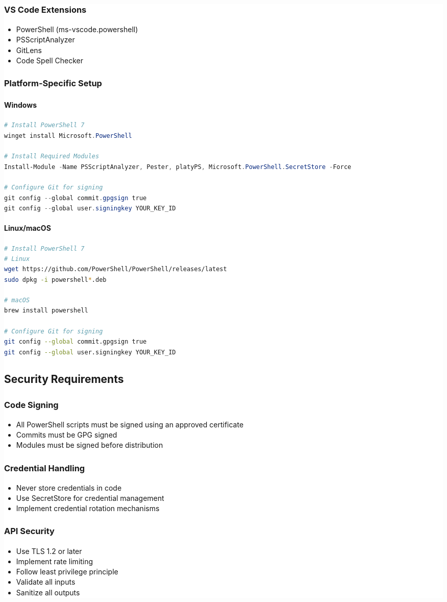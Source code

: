 ### VS Code Extensions
- PowerShell (ms-vscode.powershell)
- PSScriptAnalyzer
- GitLens
- Code Spell Checker

### Platform-Specific Setup

#### Windows
```powershell
# Install PowerShell 7
winget install Microsoft.PowerShell

# Install Required Modules
Install-Module -Name PSScriptAnalyzer, Pester, platyPS, Microsoft.PowerShell.SecretStore -Force

# Configure Git for signing
git config --global commit.gpgsign true
git config --global user.signingkey YOUR_KEY_ID
```

#### Linux/macOS
```bash
# Install PowerShell 7
# Linux
wget https://github.com/PowerShell/PowerShell/releases/latest
sudo dpkg -i powershell*.deb

# macOS
brew install powershell

# Configure Git for signing
git config --global commit.gpgsign true
git config --global user.signingkey YOUR_KEY_ID
```

## Security Requirements

### Code Signing
- All PowerShell scripts must be signed using an approved certificate
- Commits must be GPG signed
- Modules must be signed before distribution

### Credential Handling
- Never store credentials in code
- Use SecretStore for credential management
- Implement credential rotation mechanisms

### API Security
- Use TLS 1.2 or later
- Implement rate limiting
- Follow least privilege principle
- Validate all inputs
- Sanitize all outputs
